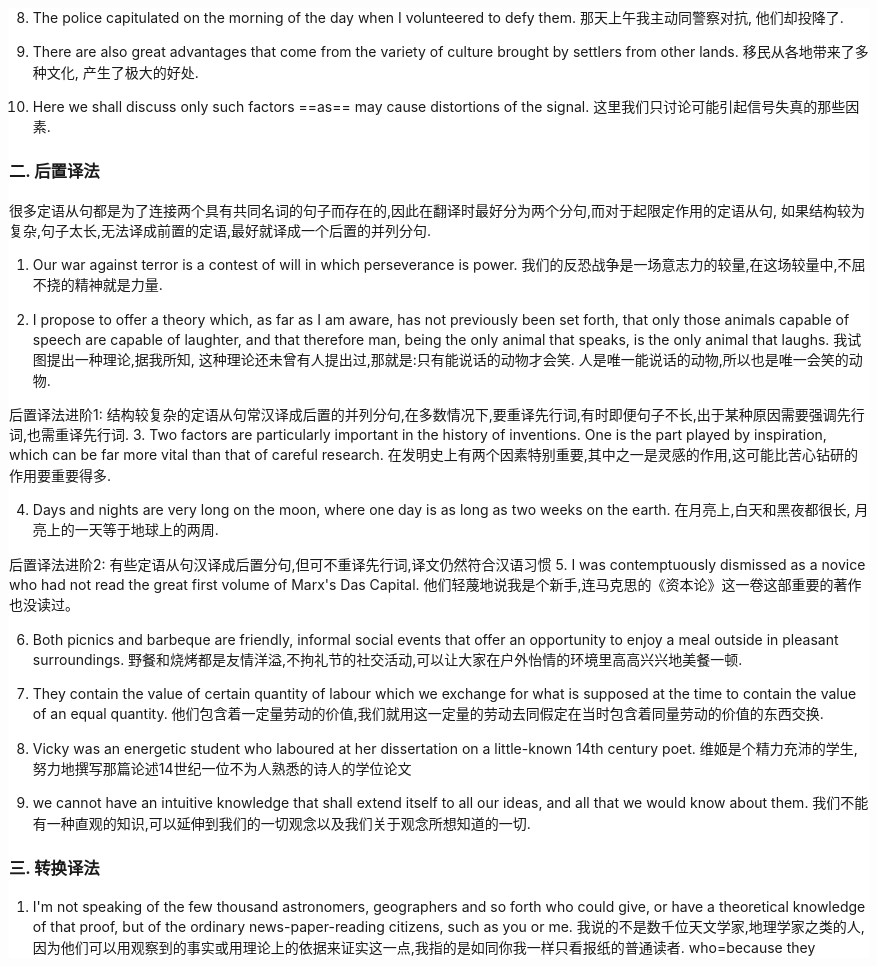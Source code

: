 8. The police capitulated on the morning of the day when I volunteered to defy them.
那天上午我主动同警察对抗, 他们却投降了.

9. There are also great advantages that come from the variety of culture brought by settlers from other lands.
移民从各地带来了多种文化, 产生了极大的好处.

10. Here we shall discuss only such factors ==as== may cause distortions of the signal.
这里我们只讨论可能引起信号失真的那些因素.

### 二. 后置译法
很多定语从句都是为了连接两个具有共同名词的句子而存在的,因此在翻译时最好分为两个分句,而对于起限定作用的定语从句, 如果结构较为复杂,句子太长,无法译成前置的定语,最好就译成一个后置的并列分句.
1. Our war against terror is a contest of will in which perseverance is power.
我们的反恐战争是一场意志力的较量,在这场较量中,不屈不挠的精神就是力量.

2. I propose to offer a theory which, as far as I am aware, has not previously been set forth, that only those animals capable of speech are capable of laughter, and that therefore man, being the only animal that speaks, is the only animal that laughs.
我试图提出一种理论,据我所知, 这种理论还未曾有人提出过,那就是:只有能说话的动物才会笑. 人是唯一能说话的动物,所以也是唯一会笑的动物.

后置译法进阶1:
结构较复杂的定语从句常汉译成后置的并列分句,在多数情况下,要重译先行词,有时即便句子不长,出于某种原因需要强调先行词,也需重译先行词.
3. Two factors are particularly important in the history of inventions. One is the part played by inspiration, which can be far more vital than that of careful research.
在发明史上有两个因素特别重要,其中之一是灵感的作用,这可能比苦心钻研的作用要重要得多.

4. Days and nights are very long on the moon, where one day is as long as two weeks on the earth. 
在月亮上,白天和黑夜都很长, 月亮上的一天等于地球上的两周.

后置译法进阶2:
有些定语从句汉译成后置分句,但可不重译先行词,译文仍然符合汉语习惯
5. I was contemptuously dismissed as a novice who had not read the great first volume of Marx's Das Capital.
他们轻蔑地说我是个新手,连马克思的《资本论》这一卷这部重要的著作也没读过。

6. Both picnics and barbeque are friendly, informal social events that offer an opportunity to enjoy a meal outside in pleasant surroundings.
野餐和烧烤都是友情洋溢,不拘礼节的社交活动,可以让大家在户外怡情的环境里高高兴兴地美餐一顿.

7. They contain the value of certain quantity of labour which we exchange for what is supposed at the time to contain the value of an equal quantity.
他们包含着一定量劳动的价值,我们就用这一定量的劳动去同假定在当时包含着同量劳动的价值的东西交换.

8. Vicky was an energetic student who laboured at her dissertation on a little-known 14th century poet.
维姬是个精力充沛的学生,努力地撰写那篇论述14世纪一位不为人熟悉的诗人的学位论文

9. we cannot have an intuitive knowledge that shall extend itself to all our ideas, and all that we would know about them.
我们不能有一种直观的知识,可以延伸到我们的一切观念以及我们关于观念所想知道的一切.


### 三. 转换译法
1. I'm not speaking of the few thousand astronomers, geographers and so forth who could give, or have a theoretical knowledge of that proof, but of the ordinary news-paper-reading citizens, such as you or me.
我说的不是数千位天文学家,地理学家之类的人,因为他们可以用观察到的事实或用理论上的依据来证实这一点,我指的是如同你我一样只看报纸的普通读者.
who=because they
